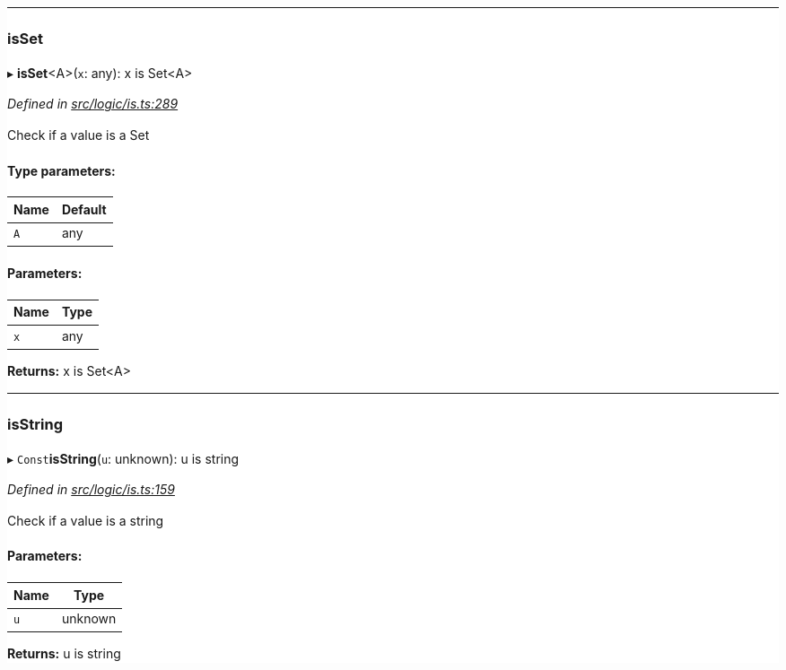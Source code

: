 ___

### isSet

▸ **isSet**\<A>(`x`: any): x is Set\<A>

*Defined in [src/logic/is.ts:289](https://github.com/TylorS/typed-fp/blob/f27ba3e/src/logic/is.ts#L289)*

Check if a value is a Set

#### Type parameters:

Name | Default |
------ | ------ |
`A` | any |

#### Parameters:

Name | Type |
------ | ------ |
`x` | any |

**Returns:** x is Set\<A>

___

### isString

▸ `Const`**isString**(`u`: unknown): u is string

*Defined in [src/logic/is.ts:159](https://github.com/TylorS/typed-fp/blob/f27ba3e/src/logic/is.ts#L159)*

Check if a value is a string

#### Parameters:

Name | Type |
------ | ------ |
`u` | unknown |

**Returns:** u is string
